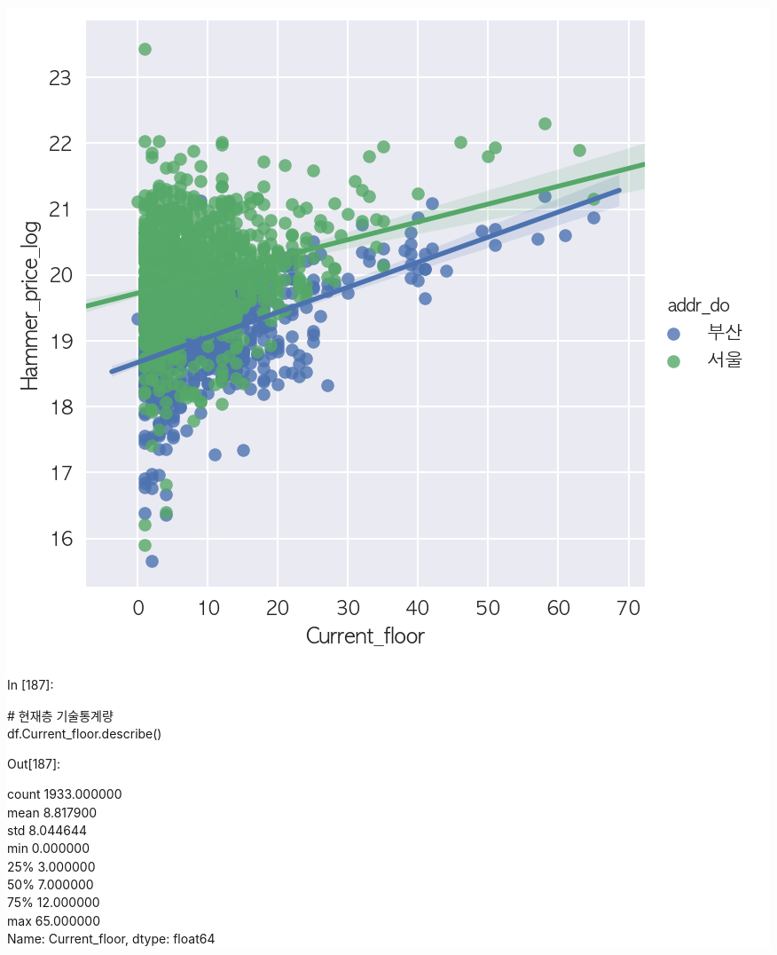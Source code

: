![](../.gitbook/assets/10.png)

In \[187\]:

\# 현재층 기술통계량  
df.Current\_floor.describe\(\)

Out\[187\]:

count 1933.000000  
mean 8.817900  
std 8.044644  
min 0.000000  
25% 3.000000  
50% 7.000000  
75% 12.000000  
max 65.000000  
Name: Current\_floor, dtype: float64
